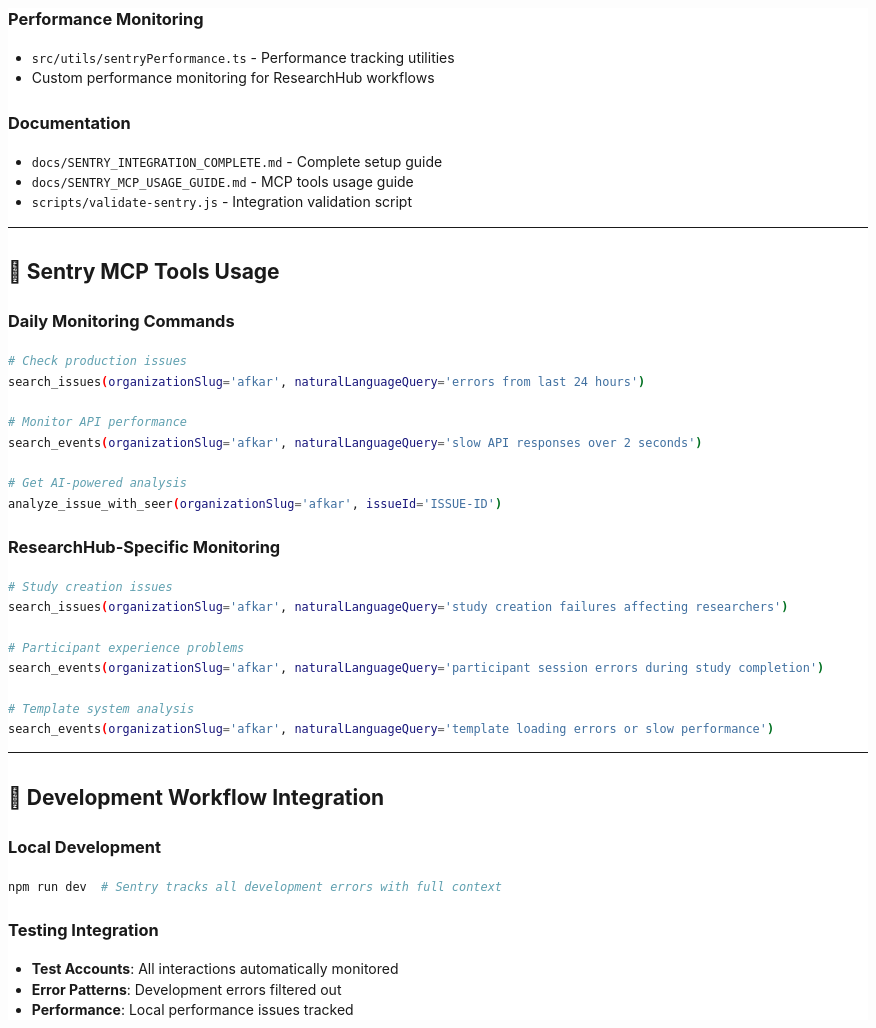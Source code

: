 ### **Performance Monitoring**
- `src/utils/sentryPerformance.ts` - Performance tracking utilities
- Custom performance monitoring for ResearchHub workflows

### **Documentation**
- `docs/SENTRY_INTEGRATION_COMPLETE.md` - Complete setup guide
- `docs/SENTRY_MCP_USAGE_GUIDE.md` - MCP tools usage guide
- `scripts/validate-sentry.js` - Integration validation script

---

## 🎯 Sentry MCP Tools Usage

### **Daily Monitoring Commands**
```bash
# Check production issues
search_issues(organizationSlug='afkar', naturalLanguageQuery='errors from last 24 hours')

# Monitor API performance
search_events(organizationSlug='afkar', naturalLanguageQuery='slow API responses over 2 seconds')

# Get AI-powered analysis
analyze_issue_with_seer(organizationSlug='afkar', issueId='ISSUE-ID')
```

### **ResearchHub-Specific Monitoring**
```bash
# Study creation issues
search_issues(organizationSlug='afkar', naturalLanguageQuery='study creation failures affecting researchers')

# Participant experience problems
search_events(organizationSlug='afkar', naturalLanguageQuery='participant session errors during study completion')

# Template system analysis
search_events(organizationSlug='afkar', naturalLanguageQuery='template loading errors or slow performance')
```

---

## 🚀 Development Workflow Integration

### **Local Development**
```bash
npm run dev  # Sentry tracks all development errors with full context
```

### **Testing Integration**
- **Test Accounts**: All interactions automatically monitored
- **Error Patterns**: Development errors filtered out
- **Performance**: Local performance issues tracked
